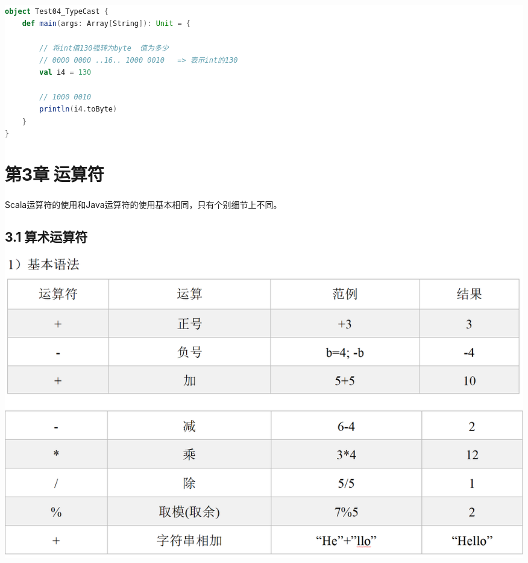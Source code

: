 ```scala
object Test04_TypeCast {
    def main(args: Array[String]): Unit = {

		// 将int值130强转为byte  值为多少
		// 0000 0000 ..16.. 1000 0010   => 表示int的130
		val i4 = 130

		// 1000 0010
		println(i4.toByte)
	}
}
```

# 第3章 运算符

​		Scala运算符的使用和Java运算符的使用基本相同，只有个别细节上不同。

## 3.1 算术运算符

![1656924531767](imgs/1656924531767.png)

![1656924539600](imgs/1656924539600.png)
